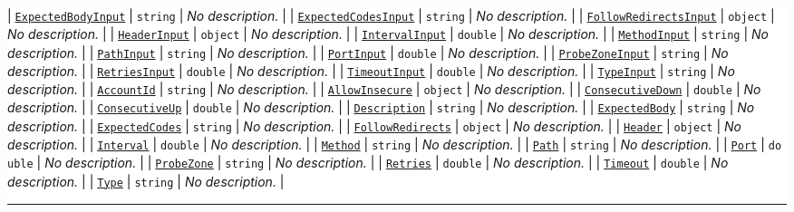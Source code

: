 | <code><a href="#@cdktf/provider-cloudflare.loadBalancerMonitor.LoadBalancerMonitor.property.expectedBodyInput">ExpectedBodyInput</a></code> | <code>string</code> | *No description.* |
| <code><a href="#@cdktf/provider-cloudflare.loadBalancerMonitor.LoadBalancerMonitor.property.expectedCodesInput">ExpectedCodesInput</a></code> | <code>string</code> | *No description.* |
| <code><a href="#@cdktf/provider-cloudflare.loadBalancerMonitor.LoadBalancerMonitor.property.followRedirectsInput">FollowRedirectsInput</a></code> | <code>object</code> | *No description.* |
| <code><a href="#@cdktf/provider-cloudflare.loadBalancerMonitor.LoadBalancerMonitor.property.headerInput">HeaderInput</a></code> | <code>object</code> | *No description.* |
| <code><a href="#@cdktf/provider-cloudflare.loadBalancerMonitor.LoadBalancerMonitor.property.intervalInput">IntervalInput</a></code> | <code>double</code> | *No description.* |
| <code><a href="#@cdktf/provider-cloudflare.loadBalancerMonitor.LoadBalancerMonitor.property.methodInput">MethodInput</a></code> | <code>string</code> | *No description.* |
| <code><a href="#@cdktf/provider-cloudflare.loadBalancerMonitor.LoadBalancerMonitor.property.pathInput">PathInput</a></code> | <code>string</code> | *No description.* |
| <code><a href="#@cdktf/provider-cloudflare.loadBalancerMonitor.LoadBalancerMonitor.property.portInput">PortInput</a></code> | <code>double</code> | *No description.* |
| <code><a href="#@cdktf/provider-cloudflare.loadBalancerMonitor.LoadBalancerMonitor.property.probeZoneInput">ProbeZoneInput</a></code> | <code>string</code> | *No description.* |
| <code><a href="#@cdktf/provider-cloudflare.loadBalancerMonitor.LoadBalancerMonitor.property.retriesInput">RetriesInput</a></code> | <code>double</code> | *No description.* |
| <code><a href="#@cdktf/provider-cloudflare.loadBalancerMonitor.LoadBalancerMonitor.property.timeoutInput">TimeoutInput</a></code> | <code>double</code> | *No description.* |
| <code><a href="#@cdktf/provider-cloudflare.loadBalancerMonitor.LoadBalancerMonitor.property.typeInput">TypeInput</a></code> | <code>string</code> | *No description.* |
| <code><a href="#@cdktf/provider-cloudflare.loadBalancerMonitor.LoadBalancerMonitor.property.accountId">AccountId</a></code> | <code>string</code> | *No description.* |
| <code><a href="#@cdktf/provider-cloudflare.loadBalancerMonitor.LoadBalancerMonitor.property.allowInsecure">AllowInsecure</a></code> | <code>object</code> | *No description.* |
| <code><a href="#@cdktf/provider-cloudflare.loadBalancerMonitor.LoadBalancerMonitor.property.consecutiveDown">ConsecutiveDown</a></code> | <code>double</code> | *No description.* |
| <code><a href="#@cdktf/provider-cloudflare.loadBalancerMonitor.LoadBalancerMonitor.property.consecutiveUp">ConsecutiveUp</a></code> | <code>double</code> | *No description.* |
| <code><a href="#@cdktf/provider-cloudflare.loadBalancerMonitor.LoadBalancerMonitor.property.description">Description</a></code> | <code>string</code> | *No description.* |
| <code><a href="#@cdktf/provider-cloudflare.loadBalancerMonitor.LoadBalancerMonitor.property.expectedBody">ExpectedBody</a></code> | <code>string</code> | *No description.* |
| <code><a href="#@cdktf/provider-cloudflare.loadBalancerMonitor.LoadBalancerMonitor.property.expectedCodes">ExpectedCodes</a></code> | <code>string</code> | *No description.* |
| <code><a href="#@cdktf/provider-cloudflare.loadBalancerMonitor.LoadBalancerMonitor.property.followRedirects">FollowRedirects</a></code> | <code>object</code> | *No description.* |
| <code><a href="#@cdktf/provider-cloudflare.loadBalancerMonitor.LoadBalancerMonitor.property.header">Header</a></code> | <code>object</code> | *No description.* |
| <code><a href="#@cdktf/provider-cloudflare.loadBalancerMonitor.LoadBalancerMonitor.property.interval">Interval</a></code> | <code>double</code> | *No description.* |
| <code><a href="#@cdktf/provider-cloudflare.loadBalancerMonitor.LoadBalancerMonitor.property.method">Method</a></code> | <code>string</code> | *No description.* |
| <code><a href="#@cdktf/provider-cloudflare.loadBalancerMonitor.LoadBalancerMonitor.property.path">Path</a></code> | <code>string</code> | *No description.* |
| <code><a href="#@cdktf/provider-cloudflare.loadBalancerMonitor.LoadBalancerMonitor.property.port">Port</a></code> | <code>double</code> | *No description.* |
| <code><a href="#@cdktf/provider-cloudflare.loadBalancerMonitor.LoadBalancerMonitor.property.probeZone">ProbeZone</a></code> | <code>string</code> | *No description.* |
| <code><a href="#@cdktf/provider-cloudflare.loadBalancerMonitor.LoadBalancerMonitor.property.retries">Retries</a></code> | <code>double</code> | *No description.* |
| <code><a href="#@cdktf/provider-cloudflare.loadBalancerMonitor.LoadBalancerMonitor.property.timeout">Timeout</a></code> | <code>double</code> | *No description.* |
| <code><a href="#@cdktf/provider-cloudflare.loadBalancerMonitor.LoadBalancerMonitor.property.type">Type</a></code> | <code>string</code> | *No description.* |

---
